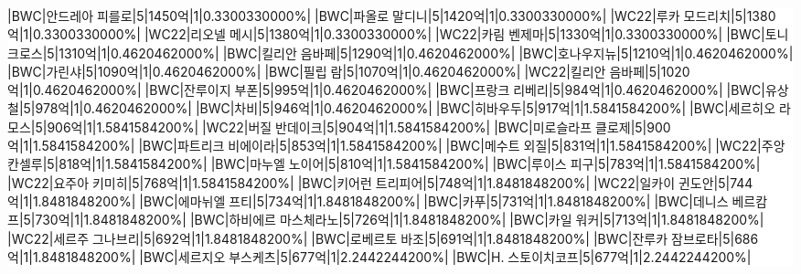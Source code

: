 |BWC|안드레아 피를로|5|1450억|1|0.3300330000%|
|BWC|파올로 말디니|5|1420억|1|0.3300330000%|
|WC22|루카 모드리치|5|1380억|1|0.3300330000%|
|WC22|리오넬 메시|5|1380억|1|0.3300330000%|
|WC22|카림 벤제마|5|1330억|1|0.3300330000%|
|BWC|토니 크로스|5|1310억|1|0.4620462000%|
|BWC|킬리안 음바페|5|1290억|1|0.4620462000%|
|BWC|호나우지뉴|5|1210억|1|0.4620462000%|
|BWC|가린샤|5|1090억|1|0.4620462000%|
|BWC|필립 람|5|1070억|1|0.4620462000%|
|WC22|킬리안 음바페|5|1020억|1|0.4620462000%|
|BWC|잔루이지 부폰|5|995억|1|0.4620462000%|
|BWC|프랑크 리베리|5|984억|1|0.4620462000%|
|BWC|유상철|5|978억|1|0.4620462000%|
|BWC|차비|5|946억|1|0.4620462000%|
|BWC|히바우두|5|917억|1|1.5841584200%|
|BWC|세르히오 라모스|5|906억|1|1.5841584200%|
|WC22|버질 반데이크|5|904억|1|1.5841584200%|
|BWC|미로슬라프 클로제|5|900억|1|1.5841584200%|
|BWC|파트리크 비에이라|5|853억|1|1.5841584200%|
|BWC|메수트 외질|5|831억|1|1.5841584200%|
|WC22|주앙 칸셀루|5|818억|1|1.5841584200%|
|BWC|마누엘 노이어|5|810억|1|1.5841584200%|
|BWC|루이스 피구|5|783억|1|1.5841584200%|
|WC22|요주아 키미히|5|768억|1|1.5841584200%|
|BWC|키어런 트리피어|5|748억|1|1.8481848200%|
|WC22|일카이 귄도안|5|744억|1|1.8481848200%|
|BWC|에마뉘엘 프티|5|734억|1|1.8481848200%|
|BWC|카푸|5|731억|1|1.8481848200%|
|BWC|데니스 베르캄프|5|730억|1|1.8481848200%|
|BWC|하비에르 마스체라노|5|726억|1|1.8481848200%|
|BWC|카일 워커|5|713억|1|1.8481848200%|
|WC22|세르주 그나브리|5|692억|1|1.8481848200%|
|BWC|로베르토 바조|5|691억|1|1.8481848200%|
|BWC|잔루카 잠브로타|5|686억|1|1.8481848200%|
|BWC|세르지오 부스케츠|5|677억|1|2.2442244200%|
|BWC|H. 스토이치코프|5|677억|1|2.2442244200%|
